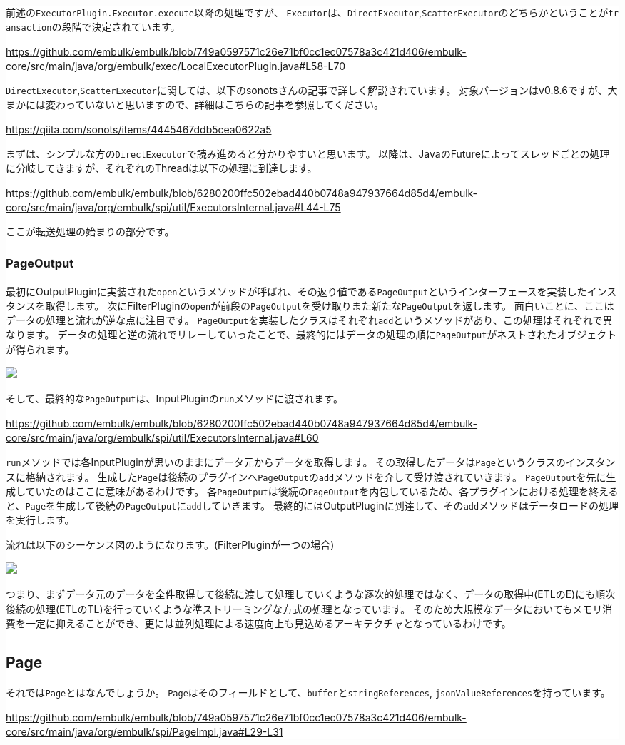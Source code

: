 前述の`ExecutorPlugin.Executor.execute`以降の処理ですが、
`Executor`は、`DirectExecutor`,`ScatterExecutor`のどちらかということが`transaction`の段階で決定されています。

https://github.com/embulk/embulk/blob/749a0597571c26e71bf0cc1ec07578a3c421d406/embulk-core/src/main/java/org/embulk/exec/LocalExecutorPlugin.java#L58-L70

`DirectExecutor`,`ScatterExecutor`に関しては、以下のsonotsさんの記事で詳しく解説されています。
対象バージョンはv0.8.6ですが、大まかには変わっていないと思いますので、詳細はこちらの記事を参照してください。

https://qiita.com/sonots/items/4445467ddb5cea0622a5

まずは、シンプルな方の`DirectExecutor`で読み進めると分かりやすいと思います。
以降は、JavaのFutureによってスレッドごとの処理に分岐してきますが、それぞれのThreadは以下の処理に到達します。

https://github.com/embulk/embulk/blob/6280200ffc502ebad440b0748a947937664d85d4/embulk-core/src/main/java/org/embulk/spi/util/ExecutorsInternal.java#L44-L75

ここが転送処理の始まりの部分です。

### PageOutput

最初にOutputPluginに実装された`open`というメソッドが呼ばれ、その返り値である`PageOutput`というインターフェースを実装したインスタンスを取得します。
次にFilterPluginの`open`が前段の`PageOutput`を受け取りまた新たな`PageOutput`を返します。
面白いことに、ここはデータの処理と流れが逆な点に注目です。
`PageOutput`を実装したクラスはそれぞれ`add`というメソッドがあり、この処理はそれぞれで異なります。
データの処理と逆の流れでリレーしていったことで、最終的にはデータの処理の順に`PageOutput`がネストされたオブジェクトが得られます。

![](https://storage.googleapis.com/zenn-user-upload/0f56a45fc06d-20231206.png)

そして、最終的な`PageOutput`は、InputPluginの`run`メソッドに渡されます。

https://github.com/embulk/embulk/blob/6280200ffc502ebad440b0748a947937664d85d4/embulk-core/src/main/java/org/embulk/spi/util/ExecutorsInternal.java#L60

`run`メソッドでは各InputPluginが思いのままにデータ元からデータを取得します。
その取得したデータは`Page`というクラスのインスタンスに格納されます。
生成した`Page`は後続のプラグインへ`PageOutput`の`add`メソッドを介して受け渡されていきます。
`PageOutput`を先に生成していたのはここに意味があるわけです。
各`PageOutput`は後続の`PageOutput`を内包しているため、各プラグインにおける処理を終えると、`Page`を生成して後続の`PageOutput`に`add`していきます。
最終的にはOutputPluginに到達して、その`add`メソッドはデータロードの処理を実行します。

流れは以下のシーケンス図のようになります。(FilterPluginが一つの場合)

![](https://storage.googleapis.com/zenn-user-upload/fba568a658ab-20231206.png)

つまり、まずデータ元のデータを全件取得して後続に渡して処理していくような逐次的処理ではなく、データの取得中(ETLのE)にも順次後続の処理(ETLのTL)を行っていくような準ストリーミングな方式の処理となっています。
そのため大規模なデータにおいてもメモリ消費を一定に抑えることができ、更には並列処理による速度向上も見込めるアーキテクチャとなっているわけです。

## Page

それでは`Page`とはなんでしょうか。
`Page`はそのフィールドとして、`buffer`と`stringReferences`, `jsonValueReferences`を持っています。

https://github.com/embulk/embulk/blob/749a0597571c26e71bf0cc1ec07578a3c421d406/embulk-core/src/main/java/org/embulk/spi/PageImpl.java#L29-L31

